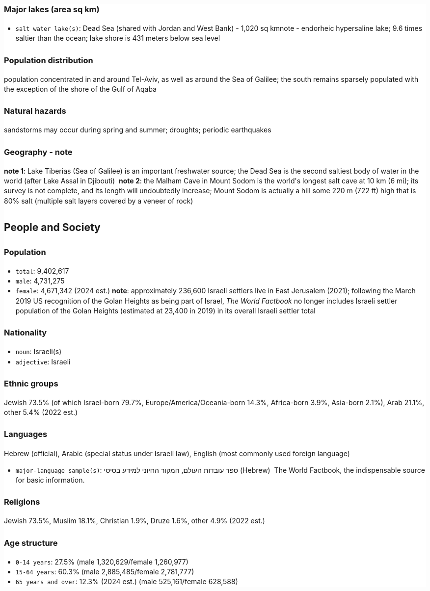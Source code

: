 ### Major lakes (area sq km)
- `salt water lake(s)`: Dead Sea (shared with Jordan and West Bank) - 1,020 sq kmnote - endorheic hypersaline lake; 9.6 times saltier than the ocean; lake shore is 431 meters below sea level

### Population distribution
population concentrated in and around Tel-Aviv, as well as around the Sea of Galilee; the south remains sparsely populated with the exception of the shore of the Gulf of Aqaba

### Natural hazards
sandstorms may occur during spring and summer; droughts; periodic earthquakes

### Geography - note
**note 1**:  Lake Tiberias (Sea of Galilee) is an important freshwater source; the Dead Sea is the second saltiest body of water in the world (after Lake Assal in Djibouti)  **note 2**: the Malham Cave in Mount Sodom is the world's longest salt cave at 10 km (6 mi); its survey is not complete, and its length will undoubtedly increase; Mount Sodom is actually a hill some 220 m (722 ft) high that is 80% salt (multiple salt layers covered by a veneer of rock)

## People and Society

### Population
- `total`: 9,402,617
- `male`: 4,731,275
- `female`: 4,671,342 (2024 est.)
**note**:  approximately 236,600 Israeli settlers live in East Jerusalem (2021); following the March 2019 US recognition of the Golan Heights as being part of Israel, *The World Factbook* no longer includes Israeli settler population of the Golan Heights (estimated at 23,400 in 2019) in its overall Israeli settler total

### Nationality
- `noun`: Israeli(s)
- `adjective`: Israeli

### Ethnic groups
Jewish 73.5% (of which Israel-born 79.7%, Europe/America/Oceania-born 14.3%, Africa-born 3.9%, Asia-born 2.1%), Arab 21.1%, other 5.4% (2022 est.)

### Languages
Hebrew (official), Arabic (special status under Israeli law), English (most commonly used foreign language)
- `major-language sample(s)`: ספר עובדות העולם, המקור החיוני למידע בסיסי (Hebrew)  The World Factbook, the indispensable source for basic information.

### Religions
Jewish 73.5%, Muslim 18.1%, Christian 1.9%, Druze 1.6%, other 4.9% (2022 est.)

### Age structure
- `0-14 years`: 27.5% (male 1,320,629/female 1,260,977)
- `15-64 years`: 60.3% (male 2,885,485/female 2,781,777)
- `65 years and over`: 12.3% (2024 est.) (male 525,161/female 628,588)
